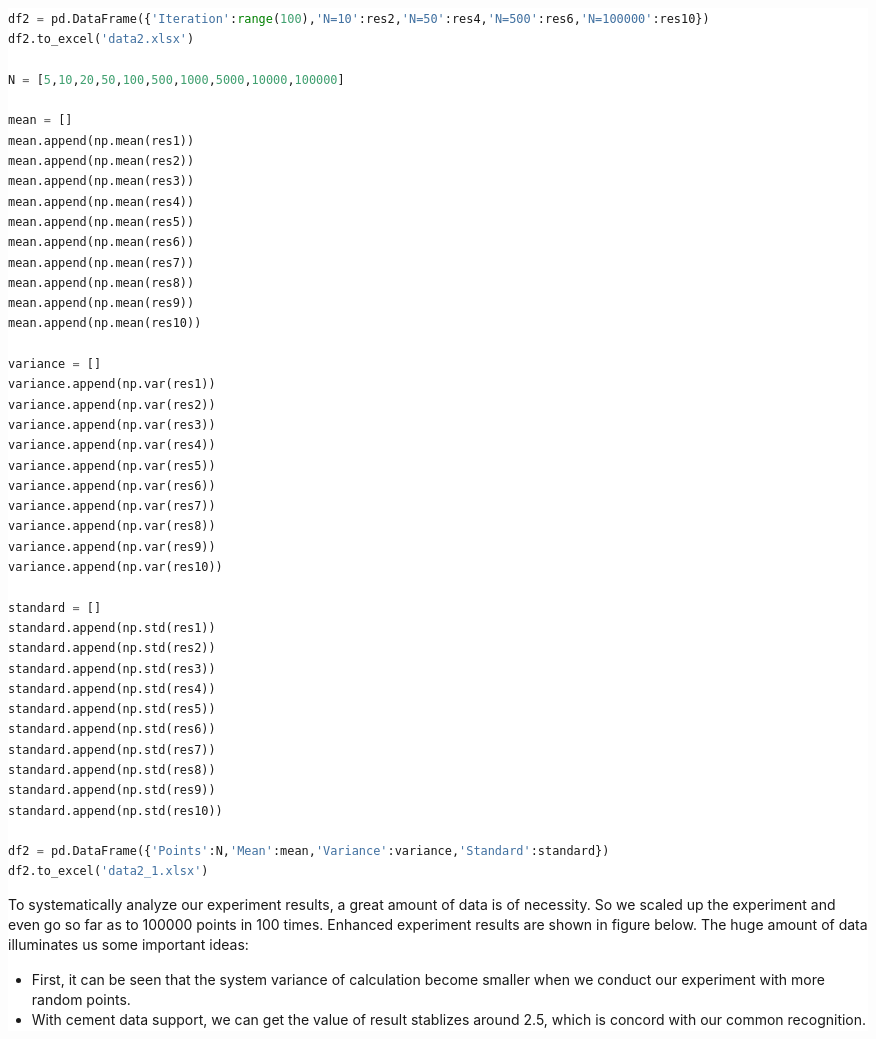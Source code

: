 
```python
df2 = pd.DataFrame({'Iteration':range(100),'N=10':res2,'N=50':res4,'N=500':res6,'N=100000':res10})
df2.to_excel('data2.xlsx')

N = [5,10,20,50,100,500,1000,5000,10000,100000]

mean = []
mean.append(np.mean(res1))
mean.append(np.mean(res2))
mean.append(np.mean(res3))
mean.append(np.mean(res4))
mean.append(np.mean(res5))
mean.append(np.mean(res6))
mean.append(np.mean(res7))
mean.append(np.mean(res8))
mean.append(np.mean(res9))
mean.append(np.mean(res10))

variance = []
variance.append(np.var(res1))
variance.append(np.var(res2))
variance.append(np.var(res3))
variance.append(np.var(res4))
variance.append(np.var(res5))
variance.append(np.var(res6))
variance.append(np.var(res7))
variance.append(np.var(res8))
variance.append(np.var(res9))
variance.append(np.var(res10))

standard = []
standard.append(np.std(res1))
standard.append(np.std(res2))
standard.append(np.std(res3))
standard.append(np.std(res4))
standard.append(np.std(res5))
standard.append(np.std(res6))
standard.append(np.std(res7))
standard.append(np.std(res8))
standard.append(np.std(res9))
standard.append(np.std(res10))

df2 = pd.DataFrame({'Points':N,'Mean':mean,'Variance':variance,'Standard':standard})
df2.to_excel('data2_1.xlsx')

```

To systematically analyze our experiment results, a great amount of data is of necessity. So we scaled up the experiment and even go so far as to 100000 points in 100 times. Enhanced experiment results are shown in figure below. The huge amount of data illuminates us some important ideas:

- First, it can be seen that the system variance of calculation become smaller when we conduct our experiment with more random points.
- With cement data support, we can get the value of result stablizes around 2.5, which is concord with our common recognition.
